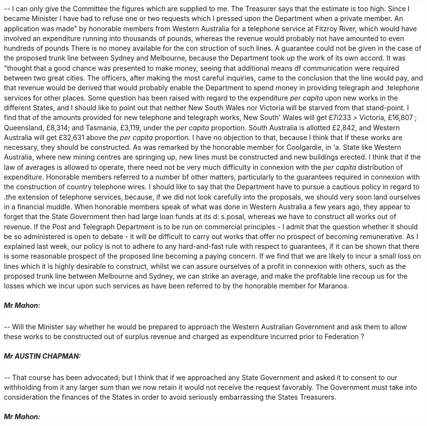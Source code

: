 -- I can only give the Committee the figures which are supplied to me. The Treasurer says that the estimate is too high. Since I became Minister I have had to refuse one or two requests which I pressed upon the Department when a private member. An application was made" by honorable members from Western Australia for a telephone service at Fitzroy River, which would have involved an expenditure running into thousands of pounds, whereas the revenue would probably not have amounted to even hundreds of  pounds  There is no money available for the con struction of such lines. A guarantee could not be given in the case of the proposed trunk line between Sydney and Melbourne, because the Department took up the work of its own accord. It was "thought that a good chance was presented to make money, seeing that additional means df communication were required between two great cities. The officers, after making the most careful inquiries, came to the conclusion that the line would pay, and that revenue would be derived that would probably enable the Department to spend money in providing telegraph and .telephone services for other places. Some question has been raised with regard to the expenditure  *per capita*  upon new works in the different States, and I should like to point out that neither New South Wales nor Victoria will be  starved  from that stand-point. I find that of the amounts provided for new telephone and telegraph works, New South' Wales will get £7i233  *&gt;*  Victoria, £16,807 ; Queensland, £8,314; and Tasmania, £3,119, under the  *per capita*  proportion. South Australia is allotted £2,842, and Western Australia will get £32,631 above the  *per capita*  proportion. I have no objection to that, because I think that if these works are necessary, they should be constructed. As was remarked by the honorable member for Coolgardie, in 'a. State like Western Australia, where new mining centres are springing up, new lines must be constructed and new buildings erected. I think that if the law of averages is allowed to operate, there need not be very much difficulty in connexion with the  *per capita*  distribution of expenditure. Honorable members referred to a number bf other matters, particularly  to the guarantees required in connexion with the construction of country telephone wires. I should like to say that the Department have to pursue a cautious policy in regard to .the extension of telephone services, because, if we did not look carefully into the proposals, we should very soon land ourselves in a financial muddle. When honorable members speak of what was done in Western Australia a few years ago, they appear to forget that the State Government then had large loan funds at its d: s.posal, whereas we have to construct all works out of revenue. If the Post and Telegraph Department is to be run on commercial principles - I admit that the question whether it should be so administered is open to debate - it will be difficult to carry out works that offer no prospect of becoming remunerative. As I explained last week, our policy is not to adhere to any hard-and-fast rule with respect to guarantees, if it can be shown that there is some reasonable prospect of the proposed line becoming a paying concern. If we find that we are likely to incur a small loss on lines which it is highly desirable to construct, whilst we can assure ourselves of a profit in connexion with others, such as the proposed trunk line between Melbourne and Sydney, we can strike an average, and make the profitable line recoup us for the losses which we incur upon such services as have been referred to by the honorable member for Maranoa. 

##### Mr Mahon:

-- Will the Minister say whether he would be prepared to approach the Western Australian Government and ask them to allow these works to be constructed out of surplus revenue and charged as expenditure incurred prior to Federation ? 

##### Mr AUSTIN CHAPMAN:

-- That course has been advocated; but I think that if we approached any State Government and asked it to consent to our withholding from it any larger sum than we now retain it would not receive the request favorably. The Government must take into consideration the finances of the States in order to avoid seriously embarrassing the States Treasurers. 

##### Mr Mahon:
